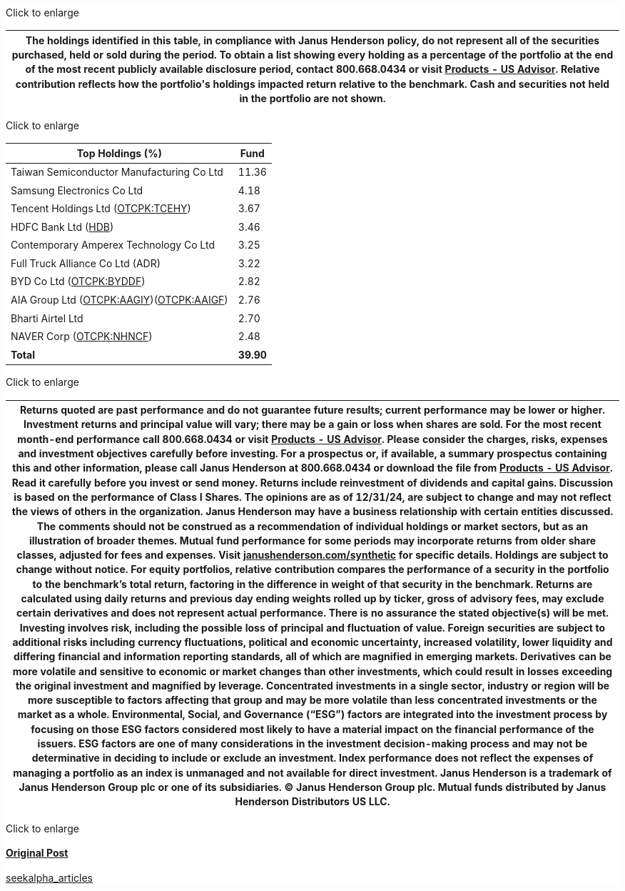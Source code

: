 Click to enlarge 

| The holdings identified in this table, in compliance with Janus Henderson policy, do not represent all of the securities purchased, held or sold during the period. To obtain a list showing every holding as a percentage of the portfolio at the end of the most recent publicly available disclosure period, contact 800.668.0434 or visit [Products - US Advisor](https://janushenderson.com/info).  Relative contribution reflects how the portfolio's holdings impacted return relative to the benchmark. Cash and securities not held in the portfolio are not shown. |
| --- |

Click to enlarge 

| **Top Holdings (%)** | **Fund** |
| --- | --- |
| Taiwan Semiconductor Manufacturing Co Ltd | 11.36 |
| Samsung Electronics Co Ltd | 4.18 |
| Tencent Holdings Ltd ([OTCPK:TCEHY](https://seekingalpha.com/symbol/TCEHY "Tencent Holdings Limited")) | 3.67 |
| HDFC Bank Ltd ([HDB](https://seekingalpha.com/symbol/HDB "HDFC Bank Limited")) | 3.46 |
| Contemporary Amperex Technology Co Ltd | 3.25 |
| Full Truck Alliance Co Ltd (ADR) | 3.22 |
| BYD Co Ltd ([OTCPK:BYDDF](https://seekingalpha.com/symbol/BYDDF "BYD Company Limited")) | 2.82 |
| AIA Group Ltd ([OTCPK:AAGIY](https://seekingalpha.com/symbol/AAGIY "AIA Group Limited"))([OTCPK:AAIGF](https://seekingalpha.com/symbol/AAIGF "AIA Group Limited")) | 2.76 |
| Bharti Airtel Ltd | 2.70 |
| NAVER Corp ([OTCPK:NHNCF](https://seekingalpha.com/symbol/NHNCF "NAVER Corporation")) | 2.48 |
| **Total** | **39.90** |

Click to enlarge 

| **Returns quoted are past performance and do not guarantee future results; current performance may be lower or higher. Investment returns and principal value will vary; there may be a gain or loss when shares are sold. For the most recent month-end performance call 800.668.0434 or visit [Products - US Advisor](https://janushenderson.com/performance).** Please consider the charges, risks, expenses and investment objectives carefully before investing. For a prospectus or, if available, a summary prospectus containing this and other information, please call Janus Henderson at 800.668.0434 or download the file from [Products - US Advisor](https://janushenderson.com/info). Read it carefully before you invest or send money. Returns include reinvestment of dividends and capital gains. Discussion is based on the performance of Class I Shares.  The opinions are as of 12/31/24, are subject to change and may not reflect the views of others in the organization. Janus Henderson may have a business relationship with certain entities discussed. The comments should not be construed as a recommendation of individual holdings or market sectors, but as an illustration of broader themes.  Mutual fund performance for some periods may incorporate returns from older share classes, adjusted for fees and expenses. Visit [janushenderson.com/synthetic](https://janushenderson.com/synthetic) for specific details. Holdings are subject to change without notice.  For equity portfolios, relative contribution compares the performance of a security in the portfolio to the benchmark’s total return, factoring in the difference in weight of that security in the benchmark. Returns are calculated using daily returns and previous day ending weights rolled up by ticker, gross of advisory fees, may exclude certain derivatives and does not represent actual performance.  **There is no assurance the stated objective(s) will be met.**  **Investing involves risk, including the possible loss of principal and fluctuation of value.**  **Foreign securities are subject** to additional risks including currency fluctuations, political and economic uncertainty, increased volatility, lower liquidity and differing financial and information reporting standards, all of which are magnified in emerging markets.  **Derivatives** can be more volatile and sensitive to economic or market changes than other investments, which could result in losses exceeding the original investment and magnified by leverage.  **Concentrated investments** in a single sector, industry or region will be more susceptible to factors affecting that group and may be more volatile than less concentrated investments or the market as a whole.  **Environmental, Social, and** **Governance (“ESG”)** factors are integrated into the investment process by focusing on those ESG factors considered most likely to have a material impact on the financial performance of the issuers. ESG factors are one of many considerations in the investment decision-making process and may not be determinative in deciding to include or exclude an investment.  Index performance does not reflect the expenses of managing a portfolio as an index is unmanaged and not available for direct investment. Janus Henderson is a trademark of Janus Henderson Group plc or one of its subsidiaries. © Janus Henderson Group plc.  Mutual funds distributed by Janus Henderson Distributors US LLC. |
| --- |

Click to enlarge 

[**Original Post**](https://cdn.janushenderson.com/webdocs/Commentary_Emerging_Markets_Fund_Multi-Share_4Q24_exp_04-15-25.pdf)

[seekalpha_articles](https://seekingalpha.com/article/4757829-janus-henderson-emerging-markets-fund-q4-2024-commentary)
